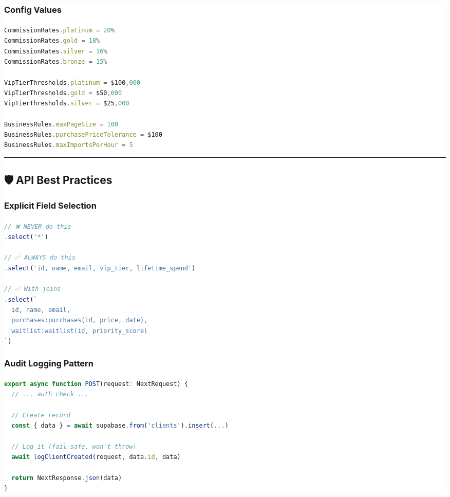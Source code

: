 ### Config Values
```typescript
CommissionRates.platinum = 20%
CommissionRates.gold = 18%
CommissionRates.silver = 16%
CommissionRates.bronze = 15%

VipTierThresholds.platinum = $100,000
VipTierThresholds.gold = $50,000
VipTierThresholds.silver = $25,000

BusinessRules.maxPageSize = 100
BusinessRules.purchasePriceTolerance = $100
BusinessRules.maxImportsPerHour = 5
```

---

## 🛡️ API Best Practices

### Explicit Field Selection
```typescript
// ❌ NEVER do this
.select('*')

// ✅ ALWAYS do this
.select('id, name, email, vip_tier, lifetime_spend')

// ✅ With joins
.select(`
  id, name, email,
  purchases:purchases(id, price, date),
  waitlist:waitlist(id, priority_score)
`)
```

### Audit Logging Pattern
```typescript
export async function POST(request: NextRequest) {
  // ... auth check ...

  // Create record
  const { data } = await supabase.from('clients').insert(...)

  // Log it (fail-safe, won't throw)
  await logClientCreated(request, data.id, data)

  return NextResponse.json(data)
}
```
